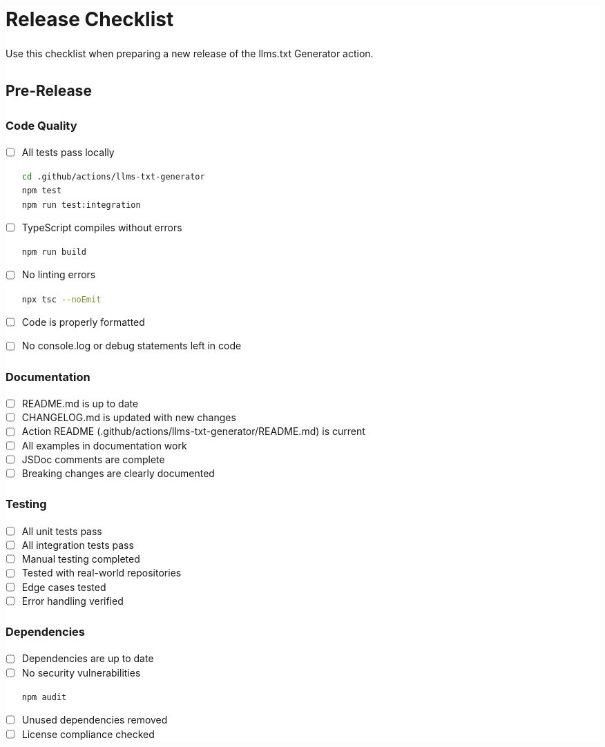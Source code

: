 # Release Checklist

Use this checklist when preparing a new release of the llms.txt Generator action.

## Pre-Release

### Code Quality

- [ ] All tests pass locally
  ```bash
  cd .github/actions/llms-txt-generator
  npm test
  npm run test:integration
  ```

- [ ] TypeScript compiles without errors
  ```bash
  npm run build
  ```

- [ ] No linting errors
  ```bash
  npx tsc --noEmit
  ```

- [ ] Code is properly formatted

- [ ] No console.log or debug statements left in code

### Documentation

- [ ] README.md is up to date
- [ ] CHANGELOG.md is updated with new changes
- [ ] Action README (.github/actions/llms-txt-generator/README.md) is current
- [ ] All examples in documentation work
- [ ] JSDoc comments are complete
- [ ] Breaking changes are clearly documented

### Testing

- [ ] All unit tests pass
- [ ] All integration tests pass
- [ ] Manual testing completed
- [ ] Tested with real-world repositories
- [ ] Edge cases tested
- [ ] Error handling verified

### Dependencies

- [ ] Dependencies are up to date
- [ ] No security vulnerabilities
  ```bash
  npm audit
  ```
- [ ] Unused dependencies removed
- [ ] License compliance checked

